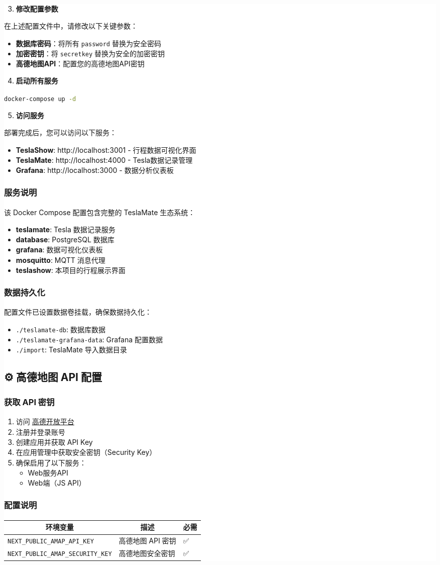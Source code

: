 3. **修改配置参数**
 
 在上述配置文件中，请修改以下关键参数：
 
 - **数据库密码**：将所有 `password` 替换为安全密码
 - **加密密钥**：将 `secretkey` 替换为安全的加密密钥
 - **高德地图API**：配置您的高德地图API密钥
 
 4. **启动所有服务**
```bash
docker-compose up -d
```

5. **访问服务**

部署完成后，您可以访问以下服务：

- **TeslaShow**: http://localhost:3001 - 行程数据可视化界面
- **TeslaMate**: http://localhost:4000 - Tesla数据记录管理
- **Grafana**: http://localhost:3000 - 数据分析仪表板

### 服务说明

该 Docker Compose 配置包含完整的 TeslaMate 生态系统：

- **teslamate**: Tesla 数据记录服务
- **database**: PostgreSQL 数据库
- **grafana**: 数据可视化仪表板
- **mosquitto**: MQTT 消息代理
- **teslashow**: 本项目的行程展示界面

### 数据持久化

配置文件已设置数据卷挂载，确保数据持久化：
- `./teslamate-db`: 数据库数据
- `./teslamate-grafana-data`: Grafana 配置数据
- `./import`: TeslaMate 导入数据目录

## ⚙️ 高德地图 API 配置

### 获取 API 密钥

1. 访问 [高德开放平台](https://lbs.amap.com/)
2. 注册并登录账号
3. 创建应用并获取 API Key
4. 在应用管理中获取安全密钥（Security Key）
5. 确保启用了以下服务：
   - Web服务API
   - Web端（JS API）

### 配置说明

| 环境变量 | 描述 | 必需 |
|---------|------|------|
| `NEXT_PUBLIC_AMAP_API_KEY` | 高德地图 API 密钥 | ✅ |
| `NEXT_PUBLIC_AMAP_SECURITY_KEY` | 高德地图安全密钥 | ✅ |
